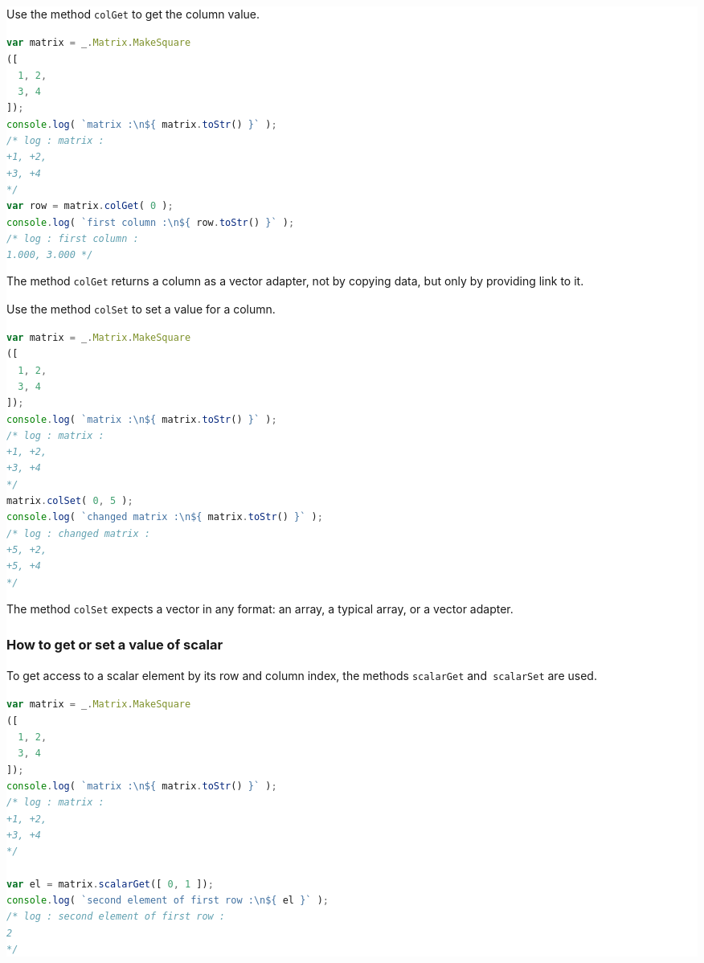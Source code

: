 Use the method `colGet` to get the column value.

```js
var matrix = _.Matrix.MakeSquare
([
  1, 2,
  3, 4
]);
console.log( `matrix :\n${ matrix.toStr() }` );
/* log : matrix :
+1, +2,
+3, +4
*/
var row = matrix.colGet( 0 );
console.log( `first column :\n${ row.toStr() }` );
/* log : first column :
1.000, 3.000 */
```

The method `colGet` returns a column as a vector adapter, not by copying data, but only by providing link to it.

Use the method `colSet` to set a value for a column.

```js
var matrix = _.Matrix.MakeSquare
([
  1, 2,
  3, 4
]);
console.log( `matrix :\n${ matrix.toStr() }` );
/* log : matrix :
+1, +2,
+3, +4
*/
matrix.colSet( 0, 5 );
console.log( `changed matrix :\n${ matrix.toStr() }` );
/* log : changed matrix :
+5, +2,
+5, +4
*/
```

The method `colSet` expects a vector in any format: an array, a typical array, or a vector adapter.

### How to get or set a value of scalar

To get access to a scalar element by its row and column index, the methods `scalarGet` and` scalarSet` are used.

```js
var matrix = _.Matrix.MakeSquare
([
  1, 2,
  3, 4
]);
console.log( `matrix :\n${ matrix.toStr() }` );
/* log : matrix :
+1, +2,
+3, +4
*/

var el = matrix.scalarGet([ 0, 1 ]);
console.log( `second element of first row :\n${ el }` );
/* log : second element of first row :
2
*/
```